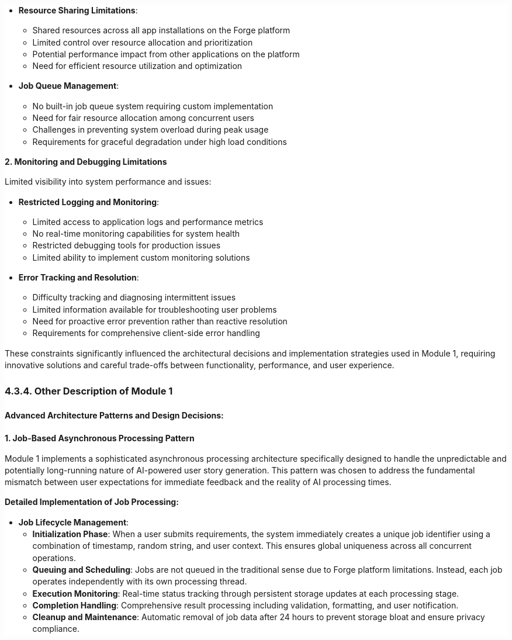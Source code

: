 - **Resource Sharing Limitations**:
  - Shared resources across all app installations on the Forge platform
  - Limited control over resource allocation and prioritization
  - Potential performance impact from other applications on the platform
  - Need for efficient resource utilization and optimization

- **Job Queue Management**:
  - No built-in job queue system requiring custom implementation
  - Need for fair resource allocation among concurrent users
  - Challenges in preventing system overload during peak usage
  - Requirements for graceful degradation under high load conditions

**2. Monitoring and Debugging Limitations**

Limited visibility into system performance and issues:

- **Restricted Logging and Monitoring**:
  - Limited access to application logs and performance metrics
  - No real-time monitoring capabilities for system health
  - Restricted debugging tools for production issues
  - Limited ability to implement custom monitoring solutions

- **Error Tracking and Resolution**:
  - Difficulty tracking and diagnosing intermittent issues
  - Limited information available for troubleshooting user problems
  - Need for proactive error prevention rather than reactive resolution
  - Requirements for comprehensive client-side error handling

These constraints significantly influenced the architectural decisions and implementation strategies used in Module 1, requiring innovative solutions and careful trade-offs between functionality, performance, and user experience.

### 4.3.4. Other Description of Module 1

#### Advanced Architecture Patterns and Design Decisions:

**1. Job-Based Asynchronous Processing Pattern**

Module 1 implements a sophisticated asynchronous processing architecture specifically designed to handle the unpredictable and potentially long-running nature of AI-powered user story generation. This pattern was chosen to address the fundamental mismatch between user expectations for immediate feedback and the reality of AI processing times.

**Detailed Implementation of Job Processing:**

- **Job Lifecycle Management**:
  - **Initialization Phase**: When a user submits requirements, the system immediately creates a unique job identifier using a combination of timestamp, random string, and user context. This ensures global uniqueness across all concurrent operations.
  - **Queuing and Scheduling**: Jobs are not queued in the traditional sense due to Forge platform limitations. Instead, each job operates independently with its own processing thread.
  - **Execution Monitoring**: Real-time status tracking through persistent storage updates at each processing stage.
  - **Completion Handling**: Comprehensive result processing including validation, formatting, and user notification.
  - **Cleanup and Maintenance**: Automatic removal of job data after 24 hours to prevent storage bloat and ensure privacy compliance.
